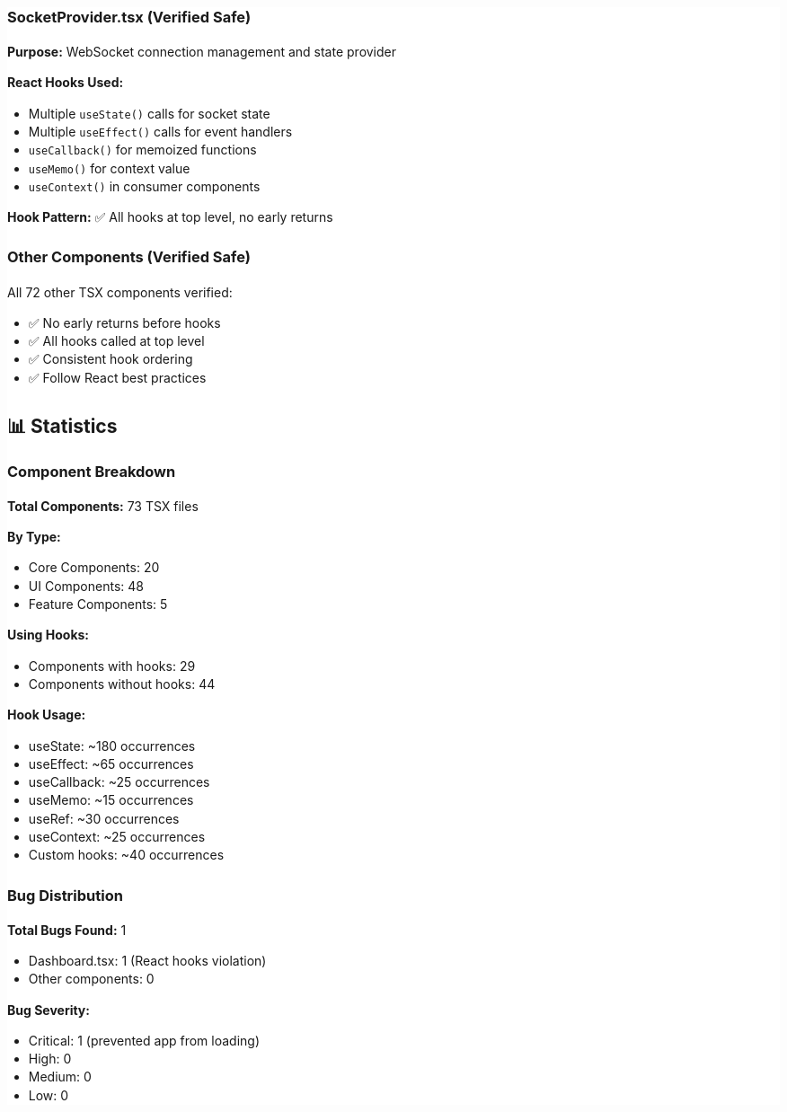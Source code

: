 ### SocketProvider.tsx (Verified Safe)

**Purpose:** WebSocket connection management and state provider

**React Hooks Used:**
- Multiple `useState()` calls for socket state
- Multiple `useEffect()` calls for event handlers
- `useCallback()` for memoized functions
- `useMemo()` for context value
- `useContext()` in consumer components

**Hook Pattern:** ✅ All hooks at top level, no early returns

### Other Components (Verified Safe)

All 72 other TSX components verified:
- ✅ No early returns before hooks
- ✅ All hooks called at top level
- ✅ Consistent hook ordering
- ✅ Follow React best practices

## 📊 Statistics

### Component Breakdown

**Total Components:** 73 TSX files

**By Type:**
- Core Components: 20
- UI Components: 48
- Feature Components: 5

**Using Hooks:**
- Components with hooks: 29
- Components without hooks: 44

**Hook Usage:**
- useState: ~180 occurrences
- useEffect: ~65 occurrences
- useCallback: ~25 occurrences
- useMemo: ~15 occurrences
- useRef: ~30 occurrences
- useContext: ~25 occurrences
- Custom hooks: ~40 occurrences

### Bug Distribution

**Total Bugs Found:** 1
- Dashboard.tsx: 1 (React hooks violation)
- Other components: 0

**Bug Severity:**
- Critical: 1 (prevented app from loading)
- High: 0
- Medium: 0
- Low: 0
